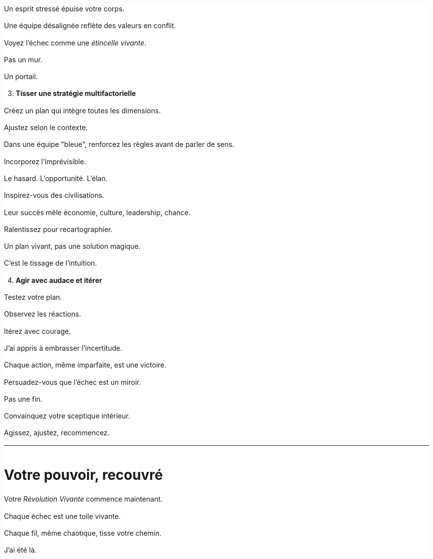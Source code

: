 Un esprit stressé épuise votre corps.

Une équipe désalignée reflète des valeurs en conflit.

Voyez l’échec comme une _étincelle vivante_.

Pas un mur.

Un portail.

3. **Tisser une stratégie multifactorielle**

Créez un plan qui intègre toutes les dimensions.

Ajustez selon le contexte.

Dans une équipe "bleue", renforcez les règles avant de parler de sens.

Incorporez l’imprévisible.

Le hasard. L’opportunité. L’élan.

Inspirez-vous des civilisations.

Leur succès mêle économie, culture, leadership, chance.

Ralentissez pour recartographier.

Un plan vivant, pas une solution magique.

C’est le tissage de l’intuition.

4. **Agir avec audace et itérer**

Testez votre plan.

Observez les réactions.

Itérez avec courage.

J’ai appris à embrasser l’incertitude.

Chaque action, même imparfaite, est une victoire.

Persuadez-vous que l’échec est un miroir.

Pas une fin.

Convainquez votre sceptique intérieur.

Agissez, ajustez, recommencez.

---

# Votre pouvoir, recouvré

Votre _Révolution Vivante_ commence maintenant.

Chaque échec est une toile vivante.

Chaque fil, même chaotique, tisse votre chemin.

J’ai été là.
